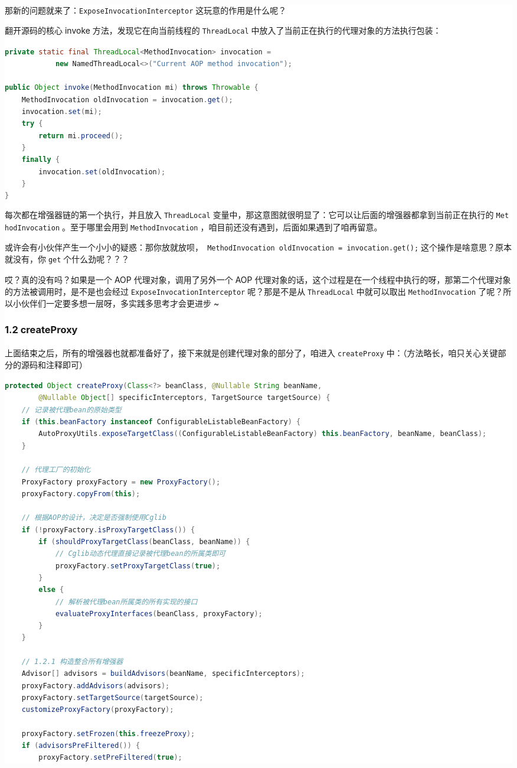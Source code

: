 那新的问题就来了：`ExposeInvocationInterceptor` 这玩意的作用是什么呢？

翻开源码的核心 invoke 方法，发现它在向当前线程的 `ThreadLocal` 中放入了当前正在执行的代理对象的方法执行包装：

```java
private static final ThreadLocal<MethodInvocation> invocation =
			new NamedThreadLocal<>("Current AOP method invocation");

public Object invoke(MethodInvocation mi) throws Throwable {
    MethodInvocation oldInvocation = invocation.get();
    invocation.set(mi);
    try {
        return mi.proceed();
    }
    finally {
        invocation.set(oldInvocation);
    }
}
```

每次都在增强器链的第一个执行，并且放入 `ThreadLocal` 变量中，那这意图就很明显了：它可以让后面的增强器都拿到当前正在执行的 `MethodInvocation` 。至于哪里会用到 `MethodInvocation` ，咱目前还没有遇到，后面如果遇到了咱再留意。

或许会有小伙伴产生一个小小的疑惑：那你放就放呗，` MethodInvocation oldInvocation = invocation.get();` 这个操作是啥意思？原本就没有，你 `get` 个什么劲呢？？？

哎？真的没有吗？如果是一个 AOP 代理对象，调用了另外一个 AOP 代理对象的话，这个过程是在一个线程中执行的呀，那第二个代理对象的方法被调用时，是不是也会经过 `ExposeInvocationInterceptor` 呢？那是不是从 `ThreadLocal` 中就可以取出 `MethodInvocation` 了呢？所以小伙伴们一定要多想一层呀，多实践多思考才会更进步 ~

### 1.2 createProxy

上面结束之后，所有的增强器也就都准备好了，接下来就是创建代理对象的部分了，咱进入 `createProxy` 中：（方法略长，咱只关心关键部分的源码和注释即可）

```java
protected Object createProxy(Class<?> beanClass, @Nullable String beanName,
        @Nullable Object[] specificInterceptors, TargetSource targetSource) {
    // 记录被代理bean的原始类型
    if (this.beanFactory instanceof ConfigurableListableBeanFactory) {
        AutoProxyUtils.exposeTargetClass((ConfigurableListableBeanFactory) this.beanFactory, beanName, beanClass);
    }

    // 代理工厂的初始化
    ProxyFactory proxyFactory = new ProxyFactory();
    proxyFactory.copyFrom(this);

    // 根据AOP的设计，决定是否强制使用Cglib
    if (!proxyFactory.isProxyTargetClass()) {
        if (shouldProxyTargetClass(beanClass, beanName)) {
            // Cglib动态代理直接记录被代理bean的所属类即可
            proxyFactory.setProxyTargetClass(true);
        }
        else {
            // 解析被代理bean所属类的所有实现的接口
            evaluateProxyInterfaces(beanClass, proxyFactory);
        }
    }

    // 1.2.1 构造整合所有增强器
    Advisor[] advisors = buildAdvisors(beanName, specificInterceptors);
    proxyFactory.addAdvisors(advisors);
    proxyFactory.setTargetSource(targetSource);
    customizeProxyFactory(proxyFactory);

    proxyFactory.setFrozen(this.freezeProxy);
    if (advisorsPreFiltered()) {
        proxyFactory.setPreFiltered(true);
```